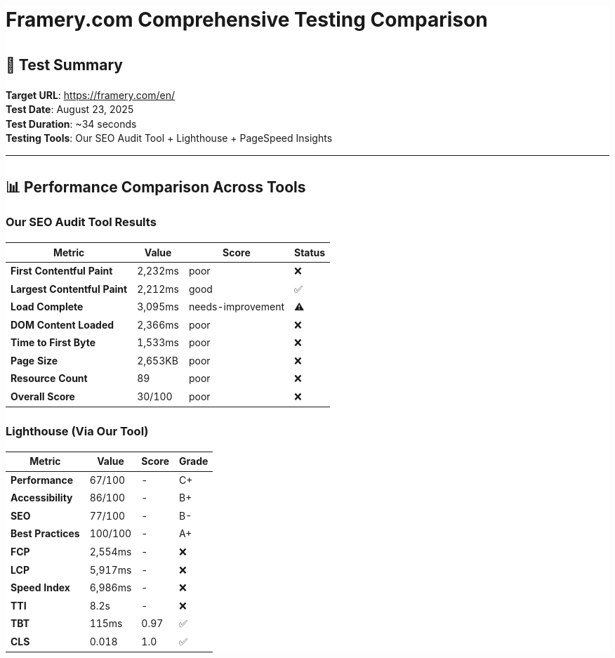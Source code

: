 # Framery.com Comprehensive Testing Comparison

## 🎯 Test Summary
**Target URL**: https://framery.com/en/  
**Test Date**: August 23, 2025  
**Test Duration**: ~34 seconds  
**Testing Tools**: Our SEO Audit Tool + Lighthouse + PageSpeed Insights

---

## 📊 Performance Comparison Across Tools

### Our SEO Audit Tool Results

| Metric | Value | Score | Status |
|--------|-------|-------|--------|
| **First Contentful Paint** | 2,232ms | poor | ❌ |
| **Largest Contentful Paint** | 2,212ms | good | ✅ |
| **Load Complete** | 3,095ms | needs-improvement | ⚠️ |
| **DOM Content Loaded** | 2,366ms | poor | ❌ |
| **Time to First Byte** | 1,533ms | poor | ❌ |
| **Page Size** | 2,653KB | poor | ❌ |
| **Resource Count** | 89 | poor | ❌ |
| **Overall Score** | 30/100 | poor | ❌ |

### Lighthouse (Via Our Tool)

| Metric | Value | Score | Grade |
|--------|-------|-------|-------|
| **Performance** | 67/100 | - | C+ |
| **Accessibility** | 86/100 | - | B+ |
| **SEO** | 77/100 | - | B- |
| **Best Practices** | 100/100 | - | A+ |
| **FCP** | 2,554ms | - | ❌ |
| **LCP** | 5,917ms | - | ❌ |
| **Speed Index** | 6,986ms | - | ❌ |
| **TTI** | 8.2s | - | ❌ |
| **TBT** | 115ms | 0.97 | ✅ |
| **CLS** | 0.018 | 1.0 | ✅ |
